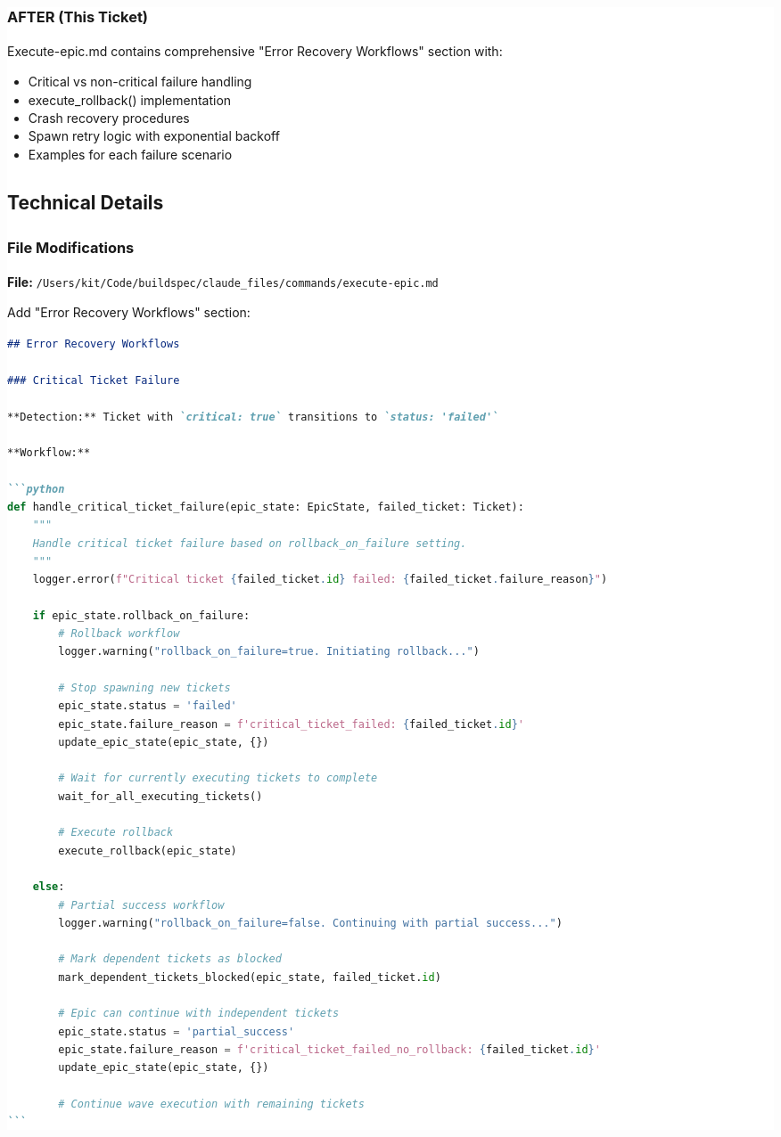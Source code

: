 ### AFTER (This Ticket)

Execute-epic.md contains comprehensive "Error Recovery Workflows" section with:

- Critical vs non-critical failure handling
- execute_rollback() implementation
- Crash recovery procedures
- Spawn retry logic with exponential backoff
- Examples for each failure scenario

## Technical Details

### File Modifications

**File:** `/Users/kit/Code/buildspec/claude_files/commands/execute-epic.md`

Add "Error Recovery Workflows" section:

````markdown
## Error Recovery Workflows

### Critical Ticket Failure

**Detection:** Ticket with `critical: true` transitions to `status: 'failed'`

**Workflow:**

```python
def handle_critical_ticket_failure(epic_state: EpicState, failed_ticket: Ticket):
    """
    Handle critical ticket failure based on rollback_on_failure setting.
    """
    logger.error(f"Critical ticket {failed_ticket.id} failed: {failed_ticket.failure_reason}")

    if epic_state.rollback_on_failure:
        # Rollback workflow
        logger.warning("rollback_on_failure=true. Initiating rollback...")

        # Stop spawning new tickets
        epic_state.status = 'failed'
        epic_state.failure_reason = f'critical_ticket_failed: {failed_ticket.id}'
        update_epic_state(epic_state, {})

        # Wait for currently executing tickets to complete
        wait_for_all_executing_tickets()

        # Execute rollback
        execute_rollback(epic_state)

    else:
        # Partial success workflow
        logger.warning("rollback_on_failure=false. Continuing with partial success...")

        # Mark dependent tickets as blocked
        mark_dependent_tickets_blocked(epic_state, failed_ticket.id)

        # Epic can continue with independent tickets
        epic_state.status = 'partial_success'
        epic_state.failure_reason = f'critical_ticket_failed_no_rollback: {failed_ticket.id}'
        update_epic_state(epic_state, {})

        # Continue wave execution with remaining tickets
```
````
